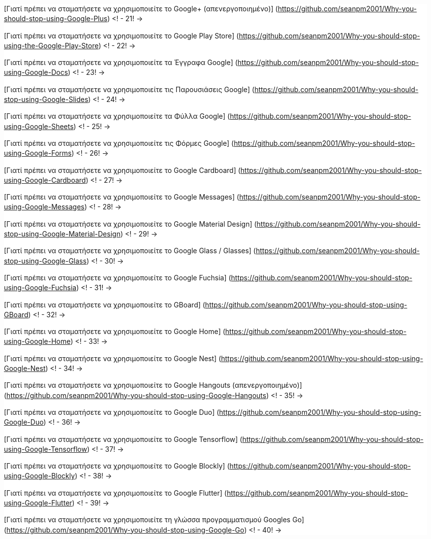 [Γιατί πρέπει να σταματήσετε να χρησιμοποιείτε το Google+ (απενεργοποιημένο)] (https://github.com/seanpm2001/Why-you-should-stop-using-Google-Plus) <! - 21! ->

[Γιατί πρέπει να σταματήσετε να χρησιμοποιείτε το Google Play Store] (https://github.com/seanpm2001/Why-you-should-stop-using-the-Google-Play-Store) <! - 22! ->

[Γιατί πρέπει να σταματήσετε να χρησιμοποιείτε τα Έγγραφα Google] (https://github.com/seanpm2001/Why-you-should-stop-using-Google-Docs) <! - 23! ->

[Γιατί πρέπει να σταματήσετε να χρησιμοποιείτε τις Παρουσιάσεις Google] (https://github.com/seanpm2001/Why-you-should-stop-using-Google-Slides) <! - 24! ->

[Γιατί πρέπει να σταματήσετε να χρησιμοποιείτε τα Φύλλα Google] (https://github.com/seanpm2001/Why-you-should-stop-using-Google-Sheets) <! - 25! ->

[Γιατί πρέπει να σταματήσετε να χρησιμοποιείτε τις Φόρμες Google] (https://github.com/seanpm2001/Why-you-should-stop-using-Google-Forms) <! - 26! ->

[Γιατί πρέπει να σταματήσετε να χρησιμοποιείτε το Google Cardboard] (https://github.com/seanpm2001/Why-you-should-stop-using-Google-Cardboard) <! - 27! ->

[Γιατί πρέπει να σταματήσετε να χρησιμοποιείτε το Google Messages] (https://github.com/seanpm2001/Why-you-should-stop-using-Google-Messages) <! - 28! ->

[Γιατί πρέπει να σταματήσετε να χρησιμοποιείτε το Google Material Design] (https://github.com/seanpm2001/Why-you-should-stop-using-Google-Material-Design) <! - 29! ->

[Γιατί πρέπει να σταματήσετε να χρησιμοποιείτε το Google Glass / Glasses] (https://github.com/seanpm2001/Why-you-should-stop-using-Google-Glass) <! - 30! ->

[Γιατί πρέπει να σταματήσετε να χρησιμοποιείτε το Google Fuchsia] (https://github.com/seanpm2001/Why-you-should-stop-using-Google-Fuchsia) <! - 31! ->

[Γιατί πρέπει να σταματήσετε να χρησιμοποιείτε το GBoard] (https://github.com/seanpm2001/Why-you-should-stop-using-GBoard) <! - 32! ->

[Γιατί πρέπει να σταματήσετε να χρησιμοποιείτε το Google Home] (https://github.com/seanpm2001/Why-you-should-stop-using-Google-Home) <! - 33! ->

[Γιατί πρέπει να σταματήσετε να χρησιμοποιείτε το Google Nest] (https://github.com/seanpm2001/Why-you-should-stop-using-Google-Nest) <! - 34! ->

[Γιατί πρέπει να σταματήσετε να χρησιμοποιείτε το Google Hangouts (απενεργοποιημένο)] (https://github.com/seanpm2001/Why-you-should-stop-using-Google-Hangouts) <! - 35! ->

[Γιατί πρέπει να σταματήσετε να χρησιμοποιείτε το Google Duo] (https://github.com/seanpm2001/Why-you-should-stop-using-Google-Duo) <! - 36! ->

[Γιατί πρέπει να σταματήσετε να χρησιμοποιείτε το Google Tensorflow] (https://github.com/seanpm2001/Why-you-should-stop-using-Google-Tensorflow) <! - 37! ->

[Γιατί πρέπει να σταματήσετε να χρησιμοποιείτε το Google Blockly] (https://github.com/seanpm2001/Why-you-should-stop-using-Google-Blockly) <! - 38! ->

[Γιατί πρέπει να σταματήσετε να χρησιμοποιείτε το Google Flutter] (https://github.com/seanpm2001/Why-you-should-stop-using-Google-Flutter) <! - 39! ->

[Γιατί πρέπει να σταματήσετε να χρησιμοποιείτε τη γλώσσα προγραμματισμού Googles Go] (https://github.com/seanpm2001/Why-you-should-stop-using-Google-Go) <! - 40! ->
